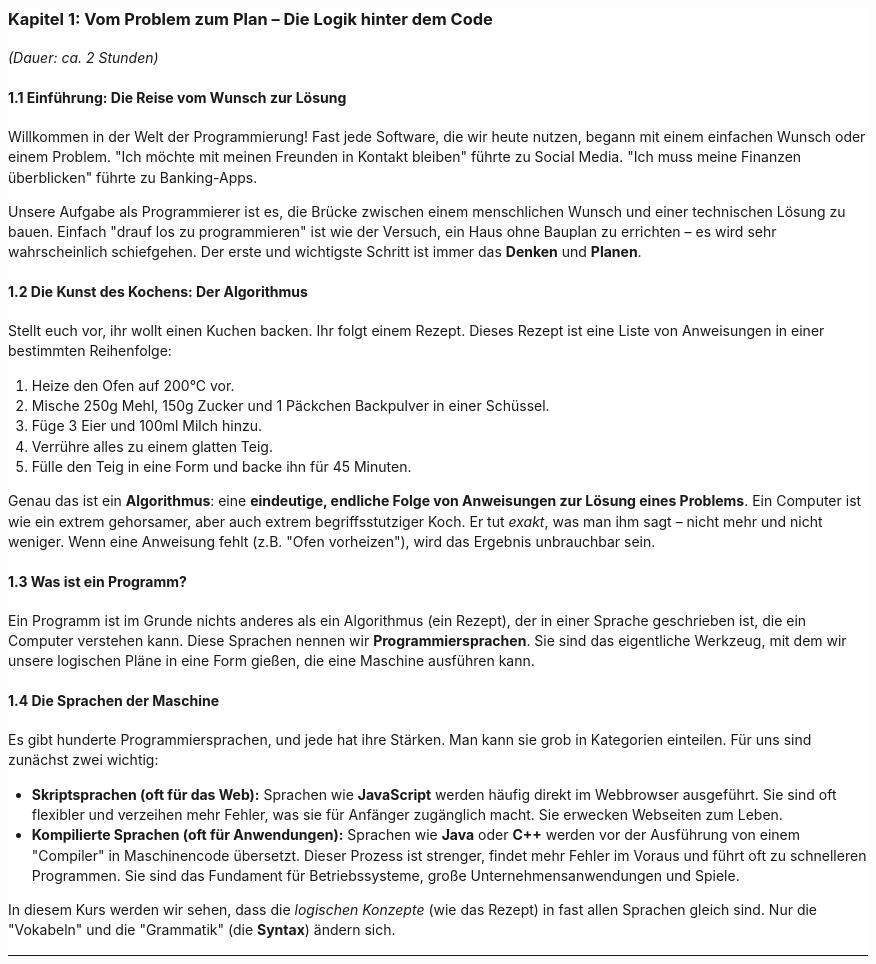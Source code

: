 ### **Kapitel 1: Vom Problem zum Plan – Die Logik hinter dem Code**

*(Dauer: ca. 2 Stunden)*

#### **1.1 Einführung: Die Reise vom Wunsch zur Lösung**

Willkommen in der Welt der Programmierung\! Fast jede Software, die wir heute nutzen, begann mit einem einfachen Wunsch oder einem Problem. "Ich möchte mit meinen Freunden in Kontakt bleiben" führte zu Social Media. "Ich muss meine Finanzen überblicken" führte zu Banking-Apps.

Unsere Aufgabe als Programmierer ist es, die Brücke zwischen einem menschlichen Wunsch und einer technischen Lösung zu bauen. Einfach "drauf los zu programmieren" ist wie der Versuch, ein Haus ohne Bauplan zu errichten – es wird sehr wahrscheinlich schiefgehen. Der erste und wichtigste Schritt ist immer das **Denken** und **Planen**.

#### **1.2 Die Kunst des Kochens: Der Algorithmus**

Stellt euch vor, ihr wollt einen Kuchen backen. Ihr folgt einem Rezept. Dieses Rezept ist eine Liste von Anweisungen in einer bestimmten Reihenfolge:

1.  Heize den Ofen auf 200°C vor.
2.  Mische 250g Mehl, 150g Zucker und 1 Päckchen Backpulver in einer Schüssel.
3.  Füge 3 Eier und 100ml Milch hinzu.
4.  Verrühre alles zu einem glatten Teig.
5.  Fülle den Teig in eine Form und backe ihn für 45 Minuten.

Genau das ist ein **Algorithmus**: eine **eindeutige, endliche Folge von Anweisungen zur Lösung eines Problems**. Ein Computer ist wie ein extrem gehorsamer, aber auch extrem begriffsstutziger Koch. Er tut *exakt*, was man ihm sagt – nicht mehr und nicht weniger. Wenn eine Anweisung fehlt (z.B. "Ofen vorheizen"), wird das Ergebnis unbrauchbar sein.

#### **1.3 Was ist ein Programm?**

Ein Programm ist im Grunde nichts anderes als ein Algorithmus (ein Rezept), der in einer Sprache geschrieben ist, die ein Computer verstehen kann. Diese Sprachen nennen wir **Programmiersprachen**. Sie sind das eigentliche Werkzeug, mit dem wir unsere logischen Pläne in eine Form gießen, die eine Maschine ausführen kann.

#### **1.4 Die Sprachen der Maschine**

Es gibt hunderte Programmiersprachen, und jede hat ihre Stärken. Man kann sie grob in Kategorien einteilen. Für uns sind zunächst zwei wichtig:

  * **Skriptsprachen (oft für das Web):** Sprachen wie **JavaScript** werden häufig direkt im Webbrowser ausgeführt. Sie sind oft flexibler und verzeihen mehr Fehler, was sie für Anfänger zugänglich macht. Sie erwecken Webseiten zum Leben.
  * **Kompilierte Sprachen (oft für Anwendungen):** Sprachen wie **Java** oder **C++** werden vor der Ausführung von einem "Compiler" in Maschinencode übersetzt. Dieser Prozess ist strenger, findet mehr Fehler im Voraus und führt oft zu schnelleren Programmen. Sie sind das Fundament für Betriebssysteme, große Unternehmensanwendungen und Spiele.

In diesem Kurs werden wir sehen, dass die *logischen Konzepte* (wie das Rezept) in fast allen Sprachen gleich sind. Nur die "Vokabeln" und die "Grammatik" (die **Syntax**) ändern sich.

---

